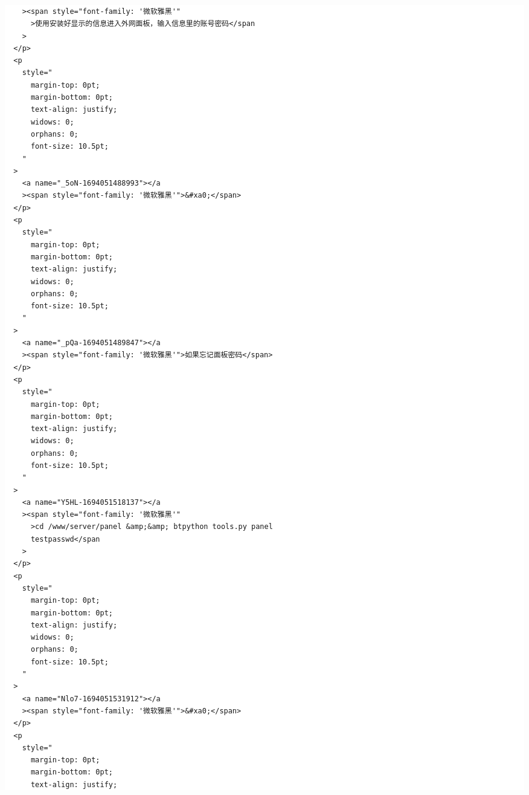         ><span style="font-family: '微软雅黑'"
          >使用安装好显示的信息进入外网面板，输入信息里的账号密码</span
        >
      </p>
      <p
        style="
          margin-top: 0pt;
          margin-bottom: 0pt;
          text-align: justify;
          widows: 0;
          orphans: 0;
          font-size: 10.5pt;
        "
      >
        <a name="_5oN-1694051488993"></a
        ><span style="font-family: '微软雅黑'">&#xa0;</span>
      </p>
      <p
        style="
          margin-top: 0pt;
          margin-bottom: 0pt;
          text-align: justify;
          widows: 0;
          orphans: 0;
          font-size: 10.5pt;
        "
      >
        <a name="_pQa-1694051489847"></a
        ><span style="font-family: '微软雅黑'">如果忘记面板密码</span>
      </p>
      <p
        style="
          margin-top: 0pt;
          margin-bottom: 0pt;
          text-align: justify;
          widows: 0;
          orphans: 0;
          font-size: 10.5pt;
        "
      >
        <a name="Y5HL-1694051518137"></a
        ><span style="font-family: '微软雅黑'"
          >cd /www/server/panel &amp;&amp; btpython tools.py panel
          testpasswd</span
        >
      </p>
      <p
        style="
          margin-top: 0pt;
          margin-bottom: 0pt;
          text-align: justify;
          widows: 0;
          orphans: 0;
          font-size: 10.5pt;
        "
      >
        <a name="Nlo7-1694051531912"></a
        ><span style="font-family: '微软雅黑'">&#xa0;</span>
      </p>
      <p
        style="
          margin-top: 0pt;
          margin-bottom: 0pt;
          text-align: justify;